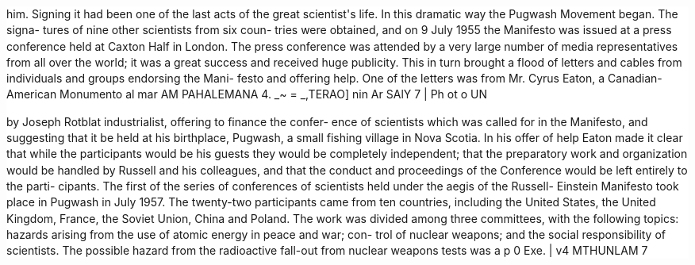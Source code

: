 him. Signing it had been one of the last acts of 
the great scientist's life. In this dramatic way 
the Pugwash Movement began. The signa- 
tures of nine other scientists from six coun- 
tries were obtained, and on 9 July 1955 the 
Manifesto was issued at a press conference 
held at Caxton Half in London. 
The press conference was attended by a 
very large number of media representatives 
from all over the world; it was a great success 
and received huge publicity. This in turn 
brought a flood of letters and cables from 
individuals and groups endorsing the Mani- 
festo and offering help. One of the letters was 
from Mr. Cyrus Eaton, a Canadian-American 
Monumento al mar 
AM PAHALEMANA 4. _~ 
= _,TERAO] 
nin Ar SAlY 7 | 
Ph
ot
o 
UN
 
by Joseph Rotblat 
industrialist, offering to finance the confer- 
ence of scientists which was called for in the 
Manifesto, and suggesting that it be held at his 
birthplace, Pugwash, a small fishing village in 
Nova Scotia. 
In his offer of help Eaton made it clear that 
while the participants would be his guests 
they would be completely independent; that 
the preparatory work and organization would 
be handled by Russell and his colleagues, 
and that the conduct and proceedings of the 
Conference would be left entirely to the parti- 
cipants. 
The first of the series of conferences of 
scientists held under the aegis of the Russell- 
Einstein Manifesto took place in Pugwash in 
July 1957. The twenty-two participants came 
from ten countries, including the United 
States, the United Kingdom, France, the 
Soviet Union, China and Poland. The work 
was divided among three committees, with 
the following topics: hazards arising from the 
use of atomic energy in peace and war; con- 
trol of nuclear weapons; and the social 
responsibility of scientists. 
The possible hazard from the radioactive 
fall-out from nuclear weapons tests was a p 
0 
Exe. | v4 
MTHUNLAM 7 
